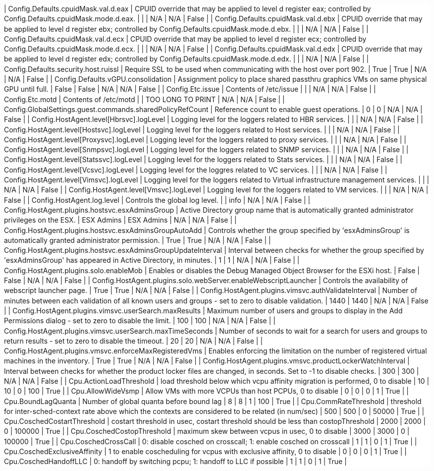 | Config.Defaults.cpuidMask.val.d.eax | CPUID override that may be applied to level d register eax; controlled by Config.Defaults.cpuidMask.mode.d.eax. |  |  | N/A | N/A | False |
| Config.Defaults.cpuidMask.val.d.ebx | CPUID override that may be applied to level d register ebx; controlled by Config.Defaults.cpuidMask.mode.d.ebx. |  |  | N/A | N/A | False |
| Config.Defaults.cpuidMask.val.d.ecx | CPUID override that may be applied to level d register ecx; controlled by Config.Defaults.cpuidMask.mode.d.ecx. |  |  | N/A | N/A | False |
| Config.Defaults.cpuidMask.val.d.edx | CPUID override that may be applied to level d register edx; controlled by Config.Defaults.cpuidMask.mode.d.edx. |  |  | N/A | N/A | False |
| Config.Defaults.security.host.ruissl | Require SSL to be used when communicating with the host over port 902. | True | True | N/A | N/A | False |
| Config.Defaults.vGPU.consolidation | Assignment policy to place shared passthru graphics VMs on same physical GPU until full. | False | False | N/A | N/A | False |
| Config.Etc.issue | Contents of /etc/issue |  |  | N/A | N/A | False |
| Config.Etc.motd | Contents of /etc/motd |  | TOO LONG TO PRINT | N/A | N/A | False |
| Config.GlobalSettings.guest.commands.sharedPolicyRefCount | Reference count to enable guest operations. | 0 | 0 | N/A | N/A | False |
| Config.HostAgent.level[Hbrsvc].logLevel | Logging level for the loggers related to HBR services. |  |  | N/A | N/A | False |
| Config.HostAgent.level[Hostsvc].logLevel | Logging level for the loggers related to Host services. |  |  | N/A | N/A | False |
| Config.HostAgent.level[Proxysvc].logLevel | Logging level for the loggers related to proxy services. |  |  | N/A | N/A | False |
| Config.HostAgent.level[Snmpsvc].logLevel | Logging level for the loggers related to SNMP services. |  |  | N/A | N/A | False |
| Config.HostAgent.level[Statssvc].logLevel | Logging level for the loggers related to Stats services. |  |  | N/A | N/A | False |
| Config.HostAgent.level[Vcsvc].logLevel | Logging level for the loggres related to VC services. |  |  | N/A | N/A | False |
| Config.HostAgent.level[Vimsvc].logLevel | Logging level for the loggers related to Virtual infrastructure management services. |  |  | N/A | N/A | False |
| Config.HostAgent.level[Vmsvc].logLevel | Logging level for the loggers related to VM services. |  |  | N/A | N/A | False |
| Config.HostAgent.log.level | Controls the global log level. |  | info | N/A | N/A | False |
| Config.HostAgent.plugins.hostsvc.esxAdminsGroup | Active Directory group name that is automatically granted administrator privileges on the ESX. | ESX Admins | ESX Admins | N/A | N/A | False |
| Config.HostAgent.plugins.hostsvc.esxAdminsGroupAutoAdd | Controls whether the group specified by 'esxAdminsGroup' is automatically granted administrator permission. | True | True | N/A | N/A | False |
| Config.HostAgent.plugins.hostsvc.esxAdminsGroupUpdateInterval | Interval between checks for whether the group specified by 'esxAdminsGroup' has appeared in Active Directory, in minutes. | 1 | 1 | N/A | N/A | False |
| Config.HostAgent.plugins.solo.enableMob | Enables or disables the Debug Managed Object Browser for the ESXi host. | False | False | N/A | N/A | False |
| Config.HostAgent.plugins.solo.webServer.enableWebscriptLauncher | Controls the availability of webscript launcher page. | True | True | N/A | N/A | False |
| Config.HostAgent.plugins.vimsvc.authValidateInterval | Number of minutes between each validation of all known users and groups - set to zero to disable validation. | 1440 | 1440 | N/A | N/A | False |
| Config.HostAgent.plugins.vimsvc.userSearch.maxResults | Maximum number of users and groups to display in the Add Permissions dialog - set to zero to disable the limit. | 100 | 100 | N/A | N/A | False |
| Config.HostAgent.plugins.vimsvc.userSearch.maxTimeSeconds | Number of seconds to wait for a search for users and groups to return results - set to zero to disable the timeout. | 20 | 20 | N/A | N/A | False |
| Config.HostAgent.plugins.vmsvc.enforceMaxRegisteredVms | Enables enforcing the limitation on the number of registered virtual machines in the inventory. | True | True | N/A | N/A | False |
| Config.HostAgent.plugins.vmsvc.productLockerWatchInterval | Interval between checks for whether the product locker files are changed, in seconds. Set to -1 to disable checks. | 300 | 300 | N/A | N/A | False |
| Cpu.ActionLoadThreshold | load threshold below which vcpu affinity migration is performed, 0 to disable | 10 | 10 | 0 | 100 | True |
| Cpu.AllowWideVsmp | Allow VMs with more VCPUs than host PCPUs, 0 to disable | 0 | 0 | 0 | 1 | True |
| Cpu.BoundLagQuanta | Number of global quanta before bound lag | 8 | 8 | 1 | 100 | True |
| Cpu.CommRateThreshold | threshold for inter-sched-context rate above which the contexts are considered to be related (in num/sec) | 500 | 500 | 0 | 50000 | True |
| Cpu.CoschedCostartThreshold | costart threshold in usec, costart threshold should be less than costopThreshold | 2000 | 2000 | 0 | 100000 | True |
| Cpu.CoschedCostopThreshold | maximum skew between vcpus in usec, 0 to disable | 3000 | 3000 | 0 | 100000 | True |
| Cpu.CoschedCrossCall | 0: disable cosched on crosscall; 1: enable cosched on crosscall | 1 | 1 | 0 | 1 | True |
| Cpu.CoschedExclusiveAffinity | 1 to enable coscheduling for vcpus with exclusive affinity, 0 to disable | 0 | 0 | 0 | 1 | True |
| Cpu.CoschedHandoffLLC | 0: handoff by switching pcpu; 1: handoff to LLC if possible | 1 | 1 | 0 | 1 | True |